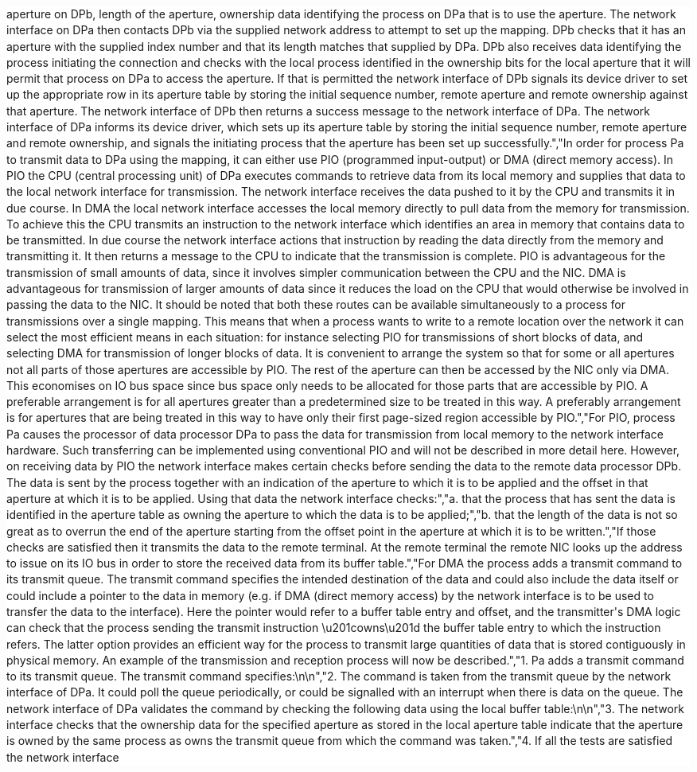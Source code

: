 aperture on DPb, length of the aperture, ownership data identifying the process on DPa that is to use the aperture. The network interface on DPa then contacts DPb via the supplied network address to attempt to set up the mapping. DPb checks that it has an aperture with the supplied index number and that its length matches that supplied by DPa. DPb also receives data identifying the process initiating the connection and checks with the local process identified in the ownership bits for the local aperture that it will permit that process on DPa to access the aperture. If that is permitted the network interface of DPb signals its device driver to set up the appropriate row in its aperture table by storing the initial sequence number, remote aperture and remote ownership against that aperture. The network interface of DPb then returns a success message to the network interface of DPa. The network interface of DPa informs its device driver, which sets up its aperture table by storing the initial sequence number, remote aperture and remote ownership, and signals the initiating process that the aperture has been set up successfully.","In order for process Pa to transmit data to DPa using the mapping, it can either use PIO (programmed input-output) or DMA (direct memory access). In PIO the CPU (central processing unit) of DPa executes commands to retrieve data from its local memory and supplies that data to the local network interface for transmission. The network interface receives the data pushed to it by the CPU and transmits it in due course. In DMA the local network interface accesses the local memory directly to pull data from the memory for transmission. To achieve this the CPU transmits an instruction to the network interface which identifies an area in memory that contains data to be transmitted. In due course the network interface actions that instruction by reading the data directly from the memory and transmitting it. It then returns a message to the CPU to indicate that the transmission is complete. PIO is advantageous for the transmission of small amounts of data, since it involves simpler communication between the CPU and the NIC. DMA is advantageous for transmission of larger amounts of data since it reduces the load on the CPU that would otherwise be involved in passing the data to the NIC. It should be noted that both these routes can be available simultaneously to a process for transmissions over a single mapping. This means that when a process wants to write to a remote location over the network it can select the most efficient means in each situation: for instance selecting PIO for transmissions of short blocks of data, and selecting DMA for transmission of longer blocks of data. It is convenient to arrange the system so that for some or all apertures not all parts of those apertures are accessible by PIO. The rest of the aperture can then be accessed by the NIC only via DMA. This economises on IO bus space since bus space only needs to be allocated for those parts that are accessible by PIO. A preferable arrangement is for all apertures greater than a predetermined size to be treated in this way. A preferably arrangement is for apertures that are being treated in this way to have only their first page-sized region accessible by PIO.","For PIO, process Pa causes the processor of data processor DPa to pass the data for transmission from local memory to the network interface hardware. Such transferring can be implemented using conventional PIO and will not be described in more detail here. However, on receiving data by PIO the network interface makes certain checks before sending the data to the remote data processor DPb. The data is sent by the process together with an indication of the aperture to which it is to be applied and the offset in that aperture at which it is to be applied. Using that data the network interface checks:","a. that the process that has sent the data is identified in the aperture table as owning the aperture to which the data is to be applied;","b. that the length of the data is not so great as to overrun the end of the aperture starting from the offset point in the aperture at which it is to be written.","If those checks are satisfied then it transmits the data to the remote terminal. At the remote terminal the remote NIC looks up the address to issue on its IO bus in order to store the received data from its buffer table.","For DMA the process adds a transmit command to its transmit queue. The transmit command specifies the intended destination of the data and could also include the data itself or could include a pointer to the data in memory (e.g. if DMA (direct memory access) by the network interface is to be used to transfer the data to the interface). Here the pointer would refer to a buffer table entry and offset, and the transmitter's DMA logic can check that the process sending the transmit instruction \u201cowns\u201d the buffer table entry to which the instruction refers. The latter option provides an efficient way for the process to transmit large quantities of data that is stored contiguously in physical memory. An example of the transmission and reception process will now be described.","1. Pa adds a transmit command to its transmit queue. The transmit command specifies:\n\n","2. The command is taken from the transmit queue by the network interface of DPa. It could poll the queue periodically, or could be signalled with an interrupt when there is data on the queue. The network interface of DPa validates the command by checking the following data using the local buffer table:\n\n","3. The network interface checks that the ownership data for the specified aperture as stored in the local aperture table indicate that the aperture is owned by the same process as owns the transmit queue from which the command was taken.","4. If all the tests are satisfied the network interface